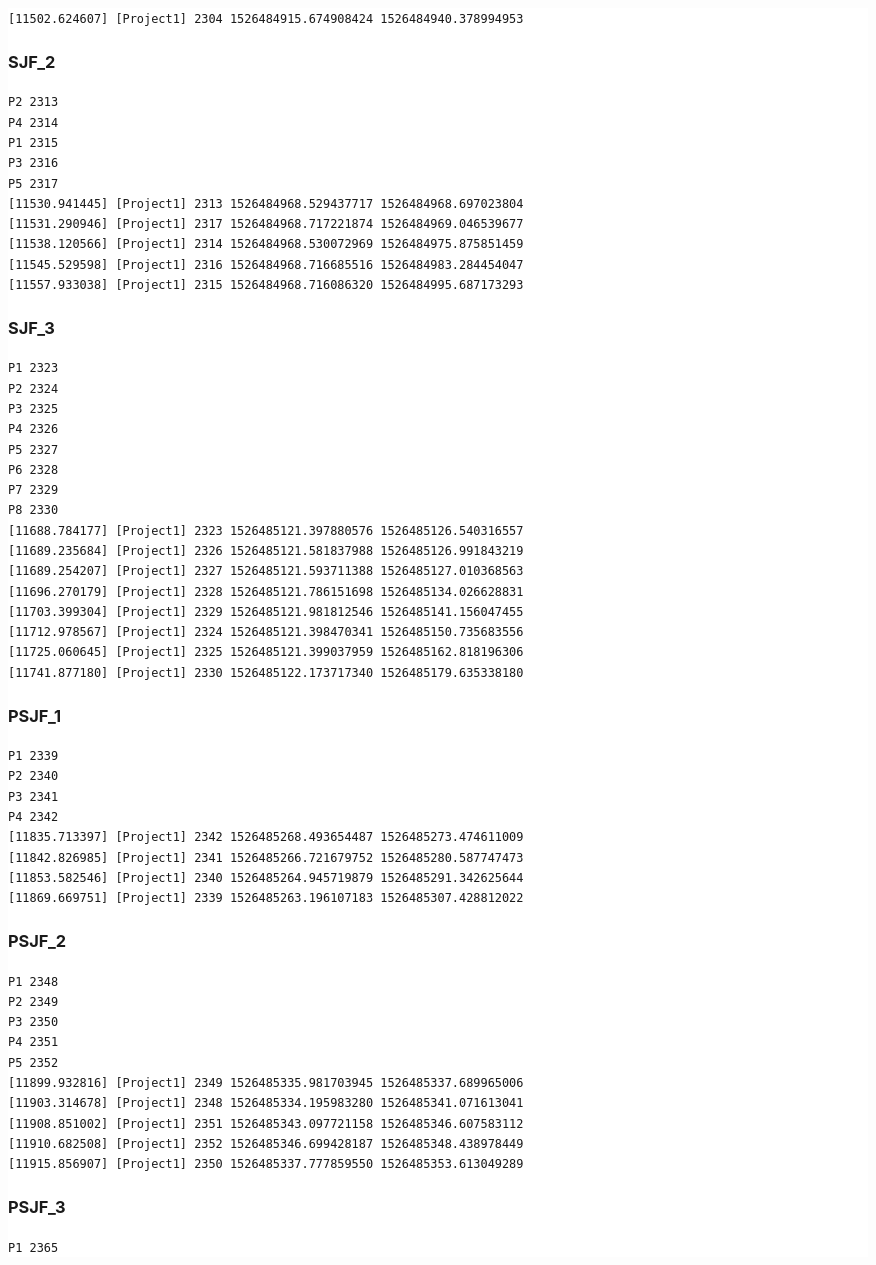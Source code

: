 ```
[11502.624607] [Project1] 2304 1526484915.674908424 1526484940.378994953
```
### SJF_2
```
P2 2313
P4 2314
P1 2315
P3 2316
P5 2317
[11530.941445] [Project1] 2313 1526484968.529437717 1526484968.697023804
[11531.290946] [Project1] 2317 1526484968.717221874 1526484969.046539677
[11538.120566] [Project1] 2314 1526484968.530072969 1526484975.875851459
[11545.529598] [Project1] 2316 1526484968.716685516 1526484983.284454047
[11557.933038] [Project1] 2315 1526484968.716086320 1526484995.687173293
```
### SJF_3
```
P1 2323
P2 2324
P3 2325
P4 2326
P5 2327
P6 2328
P7 2329
P8 2330
[11688.784177] [Project1] 2323 1526485121.397880576 1526485126.540316557
[11689.235684] [Project1] 2326 1526485121.581837988 1526485126.991843219
[11689.254207] [Project1] 2327 1526485121.593711388 1526485127.010368563
[11696.270179] [Project1] 2328 1526485121.786151698 1526485134.026628831
[11703.399304] [Project1] 2329 1526485121.981812546 1526485141.156047455
[11712.978567] [Project1] 2324 1526485121.398470341 1526485150.735683556
[11725.060645] [Project1] 2325 1526485121.399037959 1526485162.818196306
[11741.877180] [Project1] 2330 1526485122.173717340 1526485179.635338180
```
### PSJF_1
```
P1 2339
P2 2340
P3 2341
P4 2342
[11835.713397] [Project1] 2342 1526485268.493654487 1526485273.474611009
[11842.826985] [Project1] 2341 1526485266.721679752 1526485280.587747473
[11853.582546] [Project1] 2340 1526485264.945719879 1526485291.342625644
[11869.669751] [Project1] 2339 1526485263.196107183 1526485307.428812022
```
### PSJF_2
```
P1 2348
P2 2349
P3 2350
P4 2351
P5 2352
[11899.932816] [Project1] 2349 1526485335.981703945 1526485337.689965006
[11903.314678] [Project1] 2348 1526485334.195983280 1526485341.071613041
[11908.851002] [Project1] 2351 1526485343.097721158 1526485346.607583112
[11910.682508] [Project1] 2352 1526485346.699428187 1526485348.438978449
[11915.856907] [Project1] 2350 1526485337.777859550 1526485353.613049289
```
### PSJF_3
```
P1 2365
```